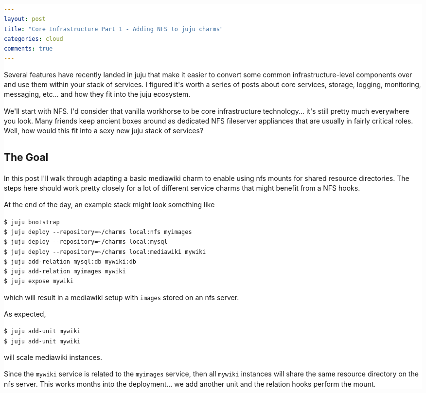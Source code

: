 ```yaml
---
layout: post
title: "Core Infrastructure Part 1 - Adding NFS to juju charms"
categories: cloud
comments: true
---
```


Several features have recently landed in juju that make 
it easier to convert some common infrastructure-level components 
over and use them within your stack of services.
I figured it's worth a series of posts about core services,
storage, logging, monitoring, messaging, etc...  and how they
fit into the juju ecosystem.

We'll start with NFS.  I'd consider that vanilla workhorse to be
core infrastructure technology... it's still pretty much everywhere you
look.  Many friends keep ancient boxes around as dedicated NFS 
fileserver appliances that are usually in fairly critical roles.
Well, how would this fit into a sexy new juju stack of services?




## The Goal

In this post I'll walk through adapting a basic mediawiki
charm to enable using nfs mounts for shared resource directories.
The steps here should work pretty closely for a lot of different
service charms that might benefit from a NFS hooks.


At the end of the day, an example stack might look something like 

    $ juju bootstrap
    $ juju deploy --repository=~/charms local:nfs myimages
    $ juju deploy --repository=~/charms local:mysql
    $ juju deploy --repository=~/charms local:mediawiki mywiki
    $ juju add-relation mysql:db mywiki:db
    $ juju add-relation myimages mywiki
    $ juju expose mywiki

which will result in a mediawiki setup with `images`
stored on an nfs server.

As expected,

    $ juju add-unit mywiki
    $ juju add-unit mywiki

will scale mediawiki instances.

Since the `mywiki`
service is related to the `myimages` service,
then all `mywiki` instances will share the same
resource directory on the nfs server.  This works
months into the deployment... we add another unit
and the relation hooks perform the mount.
